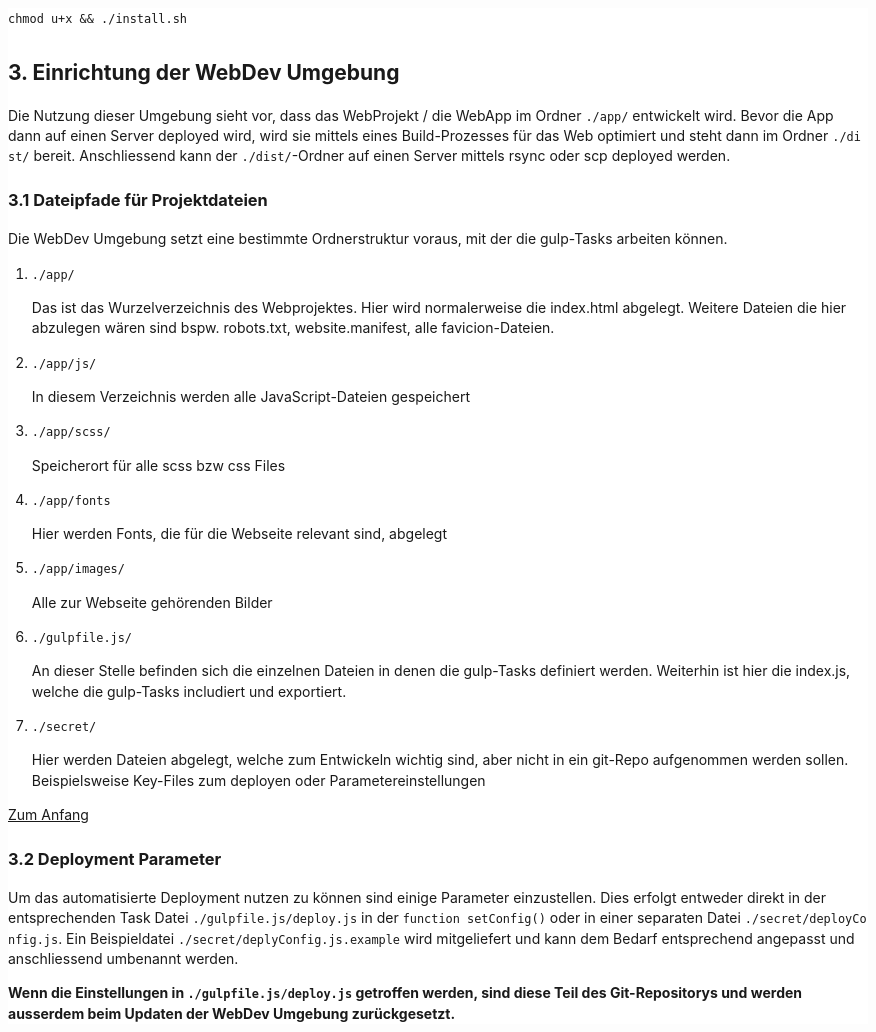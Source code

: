 ```shell
chmod u+x && ./install.sh
```

## 3. Einrichtung der WebDev Umgebung

Die Nutzung dieser Umgebung sieht vor, dass das WebProjekt / die WebApp im Ordner `./app/` entwickelt wird. Bevor die App dann auf einen Server deployed wird, wird sie mittels eines Build-Prozesses für das Web optimiert und steht dann im Ordner `./dist/` bereit. Anschliessend kann der `./dist/`-Ordner auf einen Server mittels rsync oder scp deployed werden.

### 3.1 Dateipfade für Projektdateien

Die WebDev Umgebung setzt eine bestimmte Ordnerstruktur voraus, mit der die gulp-Tasks arbeiten können.

1. `./app/`

   Das ist das Wurzelverzeichnis des Webprojektes. Hier wird normalerweise die index.html abgelegt. Weitere Dateien die hier abzulegen wären sind bspw. robots.txt, website.manifest, alle favicion-Dateien.

2. `./app/js/`

   In diesem Verzeichnis werden alle JavaScript-Dateien gespeichert

3. `./app/scss/`

   Speicherort für alle scss bzw css Files

4. `./app/fonts`

   Hier werden Fonts, die für die Webseite relevant sind, abgelegt

5. `./app/images/`

   Alle zur Webseite gehörenden Bilder

6. `./gulpfile.js/`

   An dieser Stelle befinden sich die einzelnen Dateien in denen die gulp-Tasks definiert werden. Weiterhin ist hier die index.js, welche die gulp-Tasks includiert und exportiert.

7. `./secret/`

   Hier werden Dateien abgelegt, welche zum Entwickeln wichtig sind, aber nicht in ein git-Repo aufgenommen werden sollen. Beispielsweise Key-Files zum deployen oder Parametereinstellungen

[Zum Anfang](#inhaltsverzeichnis)

### 3.2 Deployment Parameter

Um das automatisierte Deployment nutzen zu können sind einige Parameter einzustellen. Dies erfolgt entweder direkt in der entsprechenden Task Datei `./gulpfile.js/deploy.js` in der `function setConfig()` oder in einer separaten Datei `./secret/deployConfig.js`. Ein Beispieldatei `./secret/deplyConfig.js.example` wird mitgeliefert und kann dem Bedarf entsprechend angepasst und anschliessend umbenannt werden.

**Wenn die Einstellungen in `./gulpfile.js/deploy.js` getroffen werden, sind diese Teil des Git-Repositorys und werden ausserdem beim Updaten der WebDev Umgebung zurückgesetzt.**
